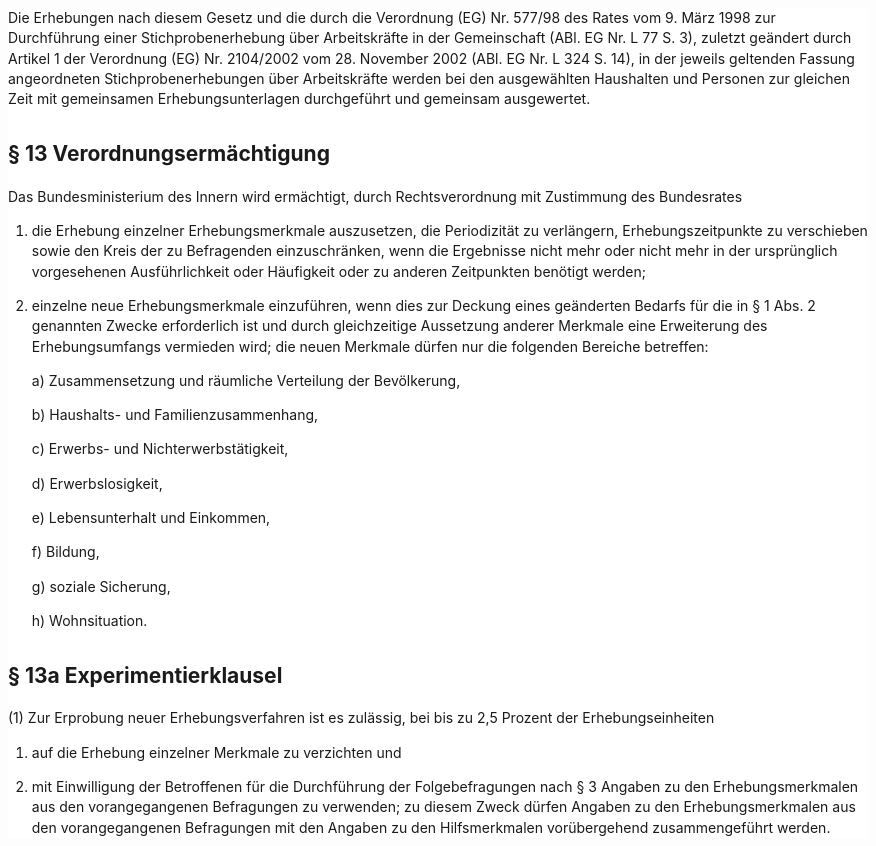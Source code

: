 Die Erhebungen nach diesem Gesetz und die durch die Verordnung (EG) Nr. 577/98 des Rates vom 9. März 1998 zur Durchführung einer Stichprobenerhebung über Arbeitskräfte in der Gemeinschaft (ABl. EG Nr. L 77 S. 3), zuletzt geändert durch Artikel 1 der Verordnung (EG) Nr. 2104/2002 vom 28. November 2002 (ABl. EG Nr. L 324 S. 14), in der jeweils geltenden Fassung angeordneten Stichprobenerhebungen über Arbeitskräfte werden bei den ausgewählten Haushalten und Personen zur gleichen Zeit mit gemeinsamen Erhebungsunterlagen durchgeführt und gemeinsam ausgewertet.


## § 13 Verordnungsermächtigung

Das Bundesministerium des Innern wird ermächtigt, durch Rechtsverordnung mit Zustimmung des Bundesrates

1.  die Erhebung einzelner Erhebungsmerkmale auszusetzen, die Periodizität zu verlängern, Erhebungszeitpunkte zu verschieben sowie den Kreis der zu Befragenden einzuschränken, wenn die Ergebnisse nicht mehr oder nicht mehr in der ursprünglich vorgesehenen Ausführlichkeit oder Häufigkeit oder zu anderen Zeitpunkten benötigt werden;


2.  einzelne neue Erhebungsmerkmale einzuführen, wenn dies zur Deckung eines geänderten Bedarfs für die in § 1 Abs. 2 genannten Zwecke erforderlich ist und durch gleichzeitige Aussetzung anderer Merkmale eine Erweiterung des Erhebungsumfangs vermieden wird; die neuen Merkmale dürfen nur die folgenden Bereiche betreffen:

    a)  Zusammensetzung und räumliche Verteilung der Bevölkerung,


    b)  Haushalts- und Familienzusammenhang,


    c)  Erwerbs- und Nichterwerbstätigkeit,


    d)  Erwerbslosigkeit,


    e)  Lebensunterhalt und Einkommen,


    f)  Bildung,


    g)  soziale Sicherung,


    h)  Wohnsituation.








## § 13a Experimentierklausel

(1) Zur Erprobung neuer Erhebungsverfahren ist es zulässig, bei bis zu 2,5 Prozent der Erhebungseinheiten

1.  auf die Erhebung einzelner Merkmale zu verzichten und


2.  mit Einwilligung der Betroffenen für die Durchführung der Folgebefragungen nach § 3 Angaben zu den Erhebungsmerkmalen aus den vorangegangenen Befragungen zu verwenden; zu diesem Zweck dürfen Angaben zu den Erhebungsmerkmalen aus den vorangegangenen Befragungen mit den Angaben zu den Hilfsmerkmalen vorübergehend zusammengeführt werden.
